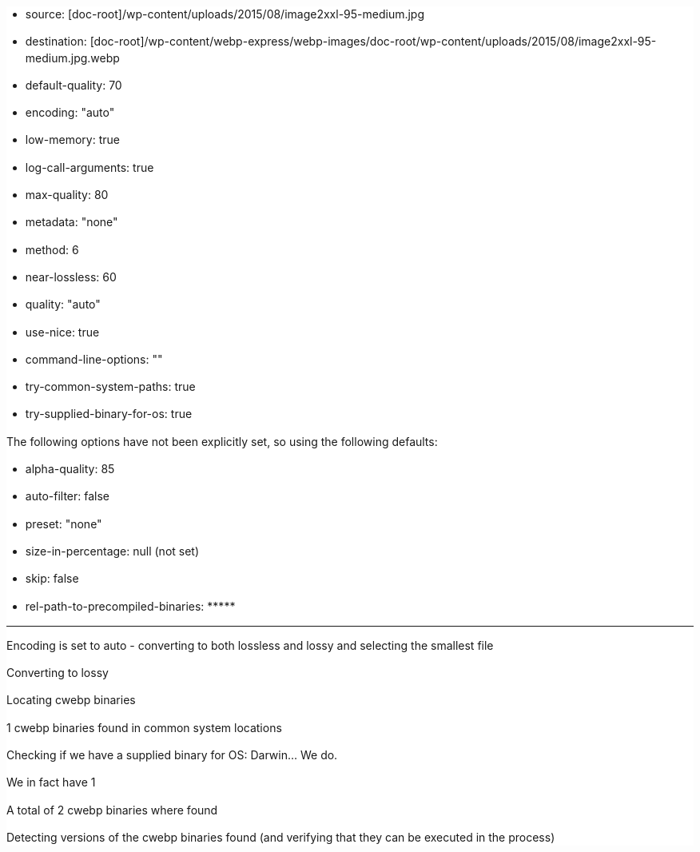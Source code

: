 - source: [doc-root]/wp-content/uploads/2015/08/image2xxl-95-medium.jpg

- destination: [doc-root]/wp-content/webp-express/webp-images/doc-root/wp-content/uploads/2015/08/image2xxl-95-medium.jpg.webp

- default-quality: 70

- encoding: "auto"

- low-memory: true

- log-call-arguments: true

- max-quality: 80

- metadata: "none"

- method: 6

- near-lossless: 60

- quality: "auto"

- use-nice: true

- command-line-options: ""

- try-common-system-paths: true

- try-supplied-binary-for-os: true


The following options have not been explicitly set, so using the following defaults:

- alpha-quality: 85

- auto-filter: false

- preset: "none"

- size-in-percentage: null (not set)

- skip: false

- rel-path-to-precompiled-binaries: *****

------------


Encoding is set to auto - converting to both lossless and lossy and selecting the smallest file


Converting to lossy

Locating cwebp binaries

1 cwebp binaries found in common system locations

Checking if we have a supplied binary for OS: Darwin... We do.

We in fact have 1

A total of 2 cwebp binaries where found

Detecting versions of the cwebp binaries found (and verifying that they can be executed in the process)
